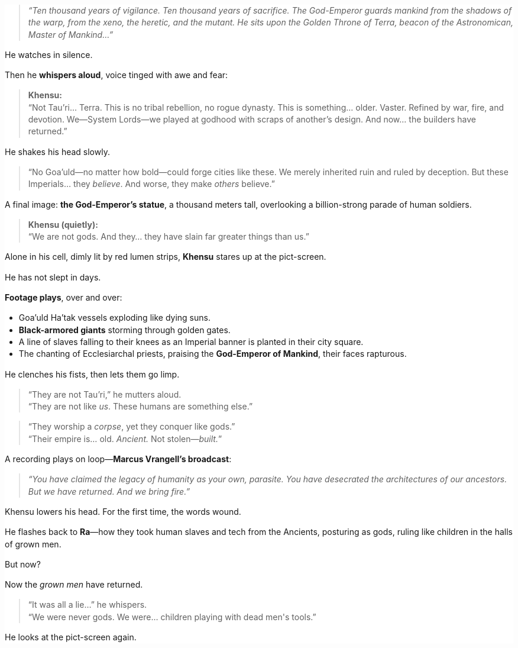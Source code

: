 > *“Ten thousand years of vigilance. Ten thousand years of sacrifice. The God-Emperor guards mankind from the shadows of the warp, from the xeno, the heretic, and the mutant. He sits upon the Golden Throne of Terra, beacon of the Astronomican, Master of Mankind…”*

He watches in silence.

Then he **whispers aloud**, voice tinged with awe and fear:

> **Khensu:**  
> “Not Tau’ri... Terra. This is no tribal rebellion, no rogue dynasty. This is something... older. Vaster. Refined by war, fire, and devotion. We—System Lords—we played at godhood with scraps of another’s design. And now... the builders have returned.”

He shakes his head slowly.

> “No Goa’uld—no matter how bold—could forge cities like these. We merely inherited ruin and ruled by deception. But these Imperials… they *believe*. And worse, they make *others* believe.”

A final image: **the God-Emperor’s statue**, a thousand meters tall, overlooking a billion-strong parade of human soldiers.

> **Khensu (quietly):**  
> “We are not gods. And they… they have slain far greater things than us.”

Alone in his cell, dimly lit by red lumen strips, **Khensu** stares up at the pict-screen.

He has not slept in days.

**Footage plays**, over and over:
- Goa’uld Ha’tak vessels exploding like dying suns.
- **Black-armored giants** storming through golden gates.
- A line of slaves falling to their knees as an Imperial banner is planted in their city square.
- The chanting of Ecclesiarchal priests, praising the **God-Emperor of Mankind**, their faces rapturous.

He clenches his fists, then lets them go limp.

> “They are not Tau’ri,” he mutters aloud.  
> “They are not like *us*. These humans are something else.”

> “They worship a *corpse*, yet they conquer like gods.”  
> “Their empire is… old. *Ancient.* Not stolen—*built.*”

A recording plays on loop—**Marcus Vrangell’s broadcast**:

> *“You have claimed the legacy of humanity as your own, parasite. You have desecrated the architectures of our ancestors. But we have returned. And we bring fire.”*

Khensu lowers his head. For the first time, the words wound.

He flashes back to **Ra**—how they took human slaves and tech from the Ancients, posturing as gods, ruling like children in the halls of grown men.

But now?

Now the *grown men* have returned.

> “It was all a lie…” he whispers.  
> “We were never gods. We were… children playing with dead men's tools.”

He looks at the pict-screen again.
